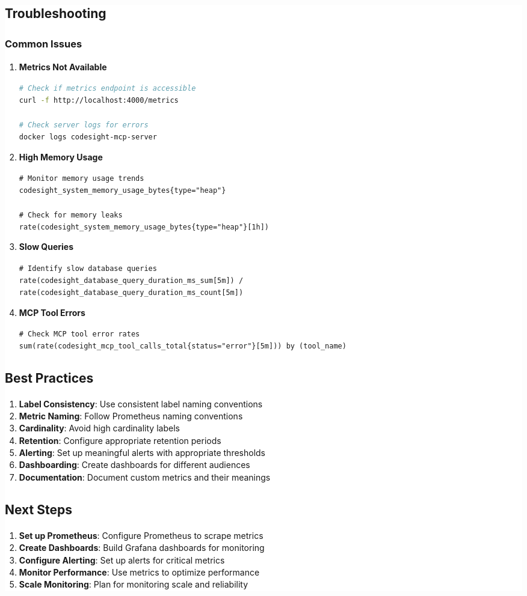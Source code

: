 ## Troubleshooting

### Common Issues

1. **Metrics Not Available**
   ```bash
   # Check if metrics endpoint is accessible
   curl -f http://localhost:4000/metrics

   # Check server logs for errors
   docker logs codesight-mcp-server
   ```

2. **High Memory Usage**
   ```promql
   # Monitor memory usage trends
   codesight_system_memory_usage_bytes{type="heap"}

   # Check for memory leaks
   rate(codesight_system_memory_usage_bytes{type="heap"}[1h])
   ```

3. **Slow Queries**
   ```promql
   # Identify slow database queries
   rate(codesight_database_query_duration_ms_sum[5m]) /
   rate(codesight_database_query_duration_ms_count[5m])
   ```

4. **MCP Tool Errors**
   ```promql
   # Check MCP tool error rates
   sum(rate(codesight_mcp_tool_calls_total{status="error"}[5m])) by (tool_name)
   ```

## Best Practices

1. **Label Consistency**: Use consistent label naming conventions
2. **Metric Naming**: Follow Prometheus naming conventions
3. **Cardinality**: Avoid high cardinality labels
4. **Retention**: Configure appropriate retention periods
5. **Alerting**: Set up meaningful alerts with appropriate thresholds
6. **Dashboarding**: Create dashboards for different audiences
7. **Documentation**: Document custom metrics and their meanings

## Next Steps

1. **Set up Prometheus**: Configure Prometheus to scrape metrics
2. **Create Dashboards**: Build Grafana dashboards for monitoring
3. **Configure Alerting**: Set up alerts for critical metrics
4. **Monitor Performance**: Use metrics to optimize performance
5. **Scale Monitoring**: Plan for monitoring scale and reliability